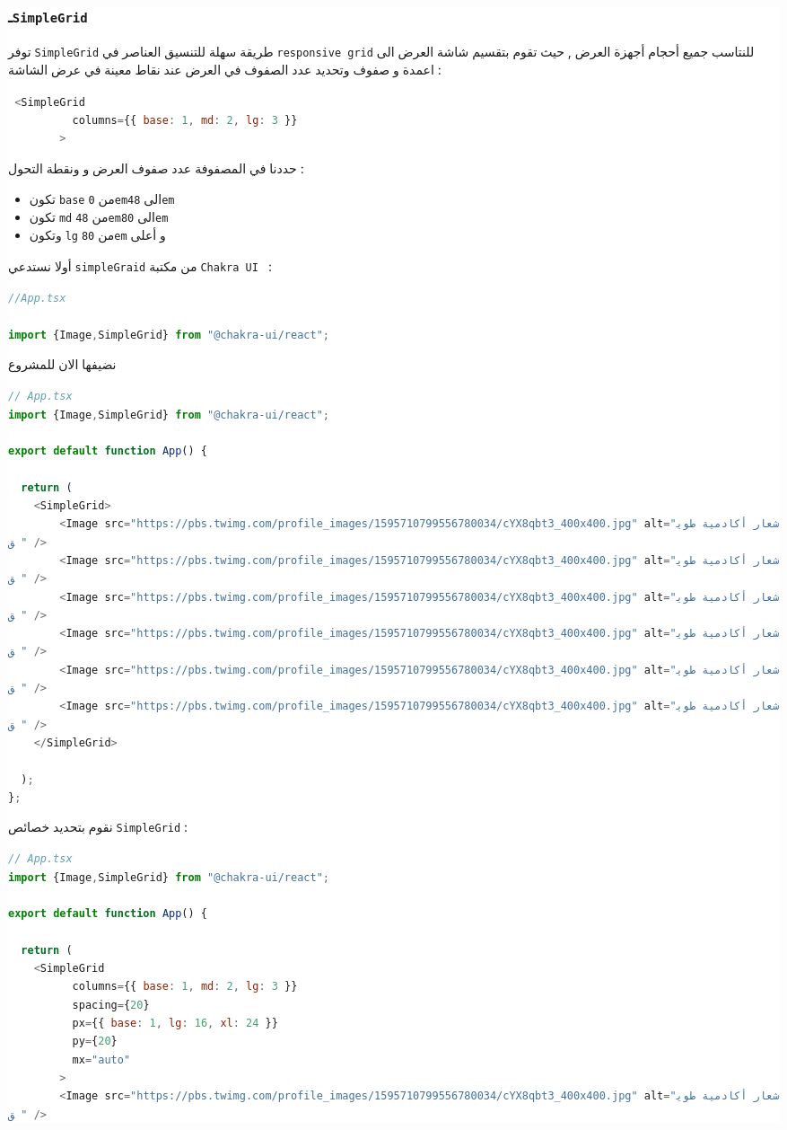### ـ`SimpleGrid` 

توفر `SimpleGrid` طريقة سهلة للتنسيق العناصر في ` responsive grid ` للنتاسب جميع أحجام أجهزة العرض , حيث تقوم بتقسيم شاشة العرض الى اعمدة و صفوف وتحديد عدد الصفوف في العرض عند نقاط معينة في عرض الشاشة :
```js
 <SimpleGrid
          columns={{ base: 1, md: 2, lg: 3 }}
        > 
```
حددنا في المصفوفة عدد صفوف العرض و ونقطة التحول :
* تكون `base` من `0em`الى `48em`
* تكون `md` من `48em`الى `80em`
* وتكون `lg` من `80em` و أعلى 

أولا نستدعي `simpleGraid` من مكتبة `Chakra UI ` :
```js
//App.tsx

import {Image,SimpleGrid} from "@chakra-ui/react";
```
نضيفها الان للمشروع 
```js 
// App.tsx
import {Image,SimpleGrid} from "@chakra-ui/react";

export default function App() {

  return (
    <SimpleGrid> 
        <Image src="https://pbs.twimg.com/profile_images/1595710799556780034/cYX8qbt3_400x400.jpg" alt="شعار أكادمية طويق " />
        <Image src="https://pbs.twimg.com/profile_images/1595710799556780034/cYX8qbt3_400x400.jpg" alt="شعار أكادمية طويق " />
        <Image src="https://pbs.twimg.com/profile_images/1595710799556780034/cYX8qbt3_400x400.jpg" alt="شعار أكادمية طويق " />
        <Image src="https://pbs.twimg.com/profile_images/1595710799556780034/cYX8qbt3_400x400.jpg" alt="شعار أكادمية طويق " />
        <Image src="https://pbs.twimg.com/profile_images/1595710799556780034/cYX8qbt3_400x400.jpg" alt="شعار أكادمية طويق " />
        <Image src="https://pbs.twimg.com/profile_images/1595710799556780034/cYX8qbt3_400x400.jpg" alt="شعار أكادمية طويق " />
    </SimpleGrid>
      
  );
};
```
نقوم بتحديد خصائص `SimpleGrid` :
```js 
// App.tsx
import {Image,SimpleGrid} from "@chakra-ui/react";

export default function App() {

  return (
    <SimpleGrid
          columns={{ base: 1, md: 2, lg: 3 }}
          spacing={20}
          px={{ base: 1, lg: 16, xl: 24 }}
          py={20}
          mx="auto"
        > 
        <Image src="https://pbs.twimg.com/profile_images/1595710799556780034/cYX8qbt3_400x400.jpg" alt="شعار أكادمية طويق " />
```